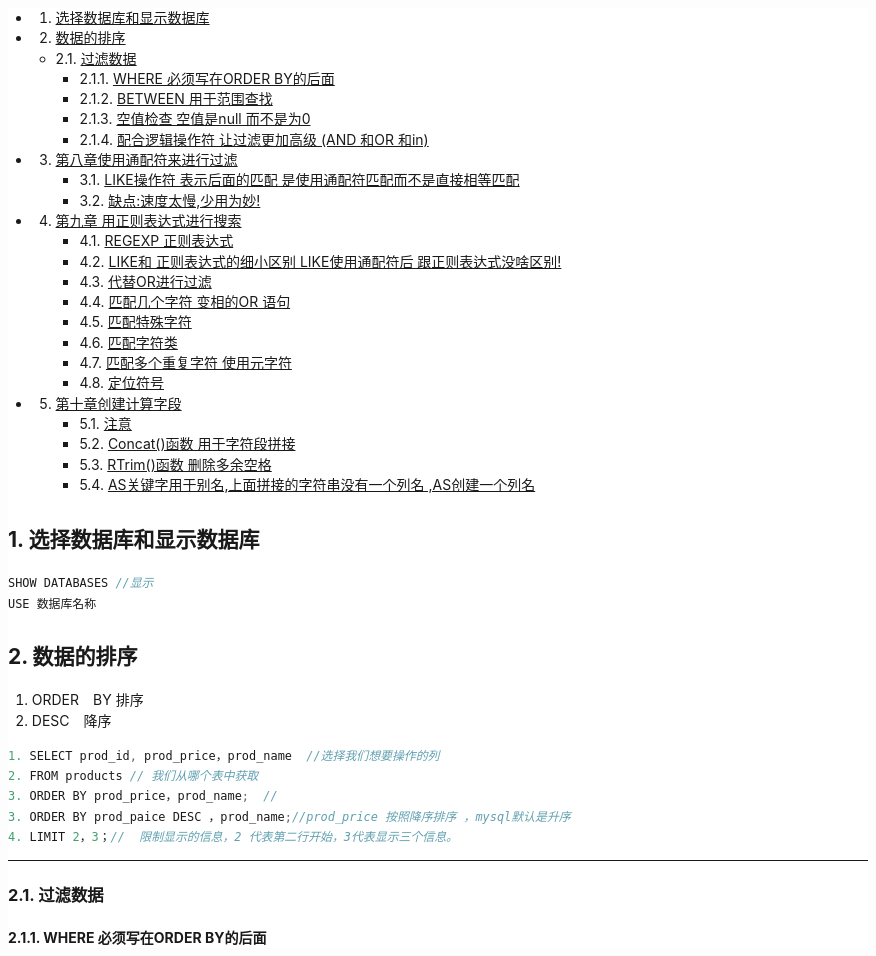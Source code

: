 
* 1. [选择数据库和显示数据库](#)
* 2. [数据的排序](#-1)
	* 2.1. [过滤数据](#-1)
		* 2.1.1. [ WHERE 必须写在ORDER BY的后面](#WHEREORDERBY)
		* 2.1.2. [ BETWEEN 用于范围查找](#BETWEEN)
		* 2.1.3. [ 空值检查 空值是null 而不是为0](#null0)
		* 2.1.4. [ 配合逻辑操作符 让过滤更加高级 (AND 和OR 和in)](#ANDORin)
* 3. [第八章使用通配符来进行过滤](#-1)
		* 3.1. [LIKE操作符 表示后面的匹配 是使用通配符匹配而不是直接相等匹配](#LIKE)
		* 3.2. [ 缺点:速度太慢,少用为妙!](#:)
* 4. [第九章 用正则表达式进行搜索](#-1)
		* 4.1. [ REGEXP 正则表达式](#REGEXP)
		* 4.2. [ LIKE和 正则表达式的细小区别  LIKE使用通配符后 跟正则表达式没啥区别!](#LIKELIKE)
		* 4.3. [ 代替OR进行过滤](#OR)
		* 4.4. [ 匹配几个字符 变相的OR 语句](#OR-1)
		* 4.5. [ 匹配特殊字符](#-1)
		* 4.6. [ 匹配字符类](#-1)
		* 4.7. [ 匹配多个重复字符 使用元字符](#-1)
		* 4.8. [ 定位符号](#-1)
* 5. [第十章创建计算字段](#-1)
		* 5.1. [ 注意](#-1)
		* 5.2. [ Concat()函数 用于字符段拼接](#Concat)
		* 5.3. [  RTrim()函数 删除多余空格](#RTrim)
		* 5.4. [ AS关键字用于别名,上面拼接的字符串没有一个列名 ,AS创建一个列名](#ASAS)




##  1. <a name=''></a>选择数据库和显示数据库
```C++
SHOW DATABASES //显示
USE 数据库名称


```

##  2. <a name='-1'></a>数据的排序
1. ORDER　BY 排序
2. DESC　降序


```java
1. SELECT prod_id, prod_price，prod_name  //选择我们想要操作的列
2. FROM products // 我们从哪个表中获取
3. ORDER BY prod_price，prod_name;  //
3. ORDER BY prod_paice DESC ，prod_name;//prod_price 按照降序排序 ，mysql默认是升序
4. LIMIT 2，3；//  限制显示的信息，2 代表第二行开始，3代表显示三个信息。

```

---

###  2.1. <a name='-1'></a>过滤数据
####  2.1.1. <a name='WHEREORDERBY'></a> WHERE 必须写在ORDER BY的后面 
